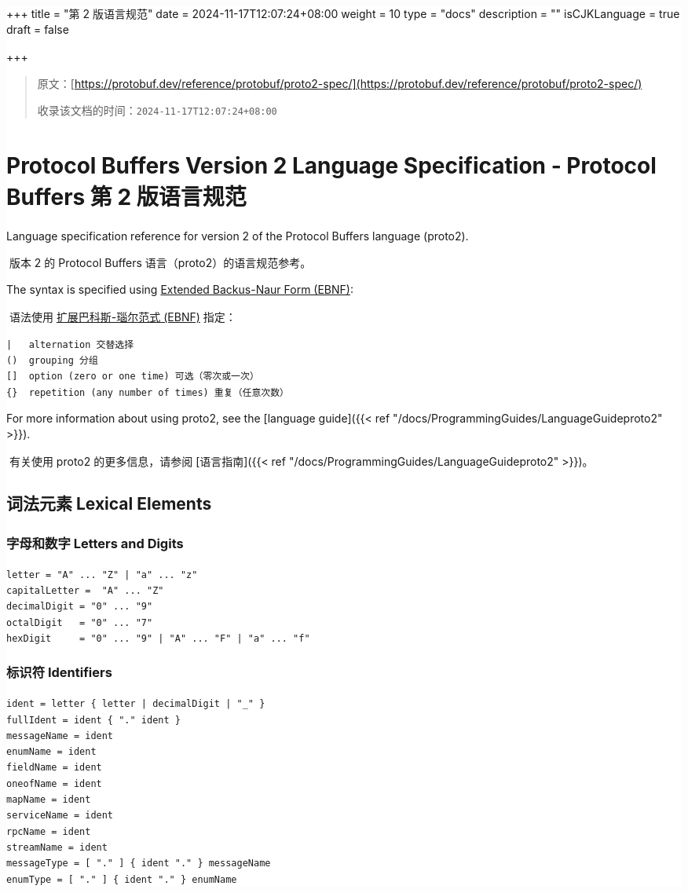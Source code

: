 +++
title = "第 2 版语言规范"
date = 2024-11-17T12:07:24+08:00
weight = 10
type = "docs"
description = ""
isCJKLanguage = true
draft = false

+++

> 原文：[https://protobuf.dev/reference/protobuf/proto2-spec/](https://protobuf.dev/reference/protobuf/proto2-spec/)
>
> 收录该文档的时间：`2024-11-17T12:07:24+08:00`

# Protocol Buffers Version 2 Language Specification - Protocol Buffers 第 2 版语言规范

Language specification reference for version 2 of the Protocol Buffers language (proto2).

​	版本 2 的 Protocol Buffers 语言（proto2）的语言规范参考。

The syntax is specified using [Extended Backus-Naur Form (EBNF)](https://en.wikipedia.org/wiki/Extended_Backus–Naur_Form):

​	语法使用 [扩展巴科斯-瑙尔范式 (EBNF)](https://en.wikipedia.org/wiki/Extended_Backus–Naur_Form) 指定：

```fallback
|   alternation 交替选择
()  grouping 分组
[]  option (zero or one time) 可选（零次或一次）
{}  repetition (any number of times) 重复（任意次数）
```

For more information about using proto2, see the [language guide]({{< ref "/docs/ProgrammingGuides/LanguageGuideproto2" >}}).

​	有关使用 proto2 的更多信息，请参阅 [语言指南]({{< ref "/docs/ProgrammingGuides/LanguageGuideproto2" >}})。

## 词法元素 Lexical Elements

### 字母和数字 Letters and Digits

```fallback
letter = "A" ... "Z" | "a" ... "z"
capitalLetter =  "A" ... "Z"
decimalDigit = "0" ... "9"
octalDigit   = "0" ... "7"
hexDigit     = "0" ... "9" | "A" ... "F" | "a" ... "f"
```

### 标识符 Identifiers

```gdscript3
ident = letter { letter | decimalDigit | "_" }
fullIdent = ident { "." ident }
messageName = ident
enumName = ident
fieldName = ident
oneofName = ident
mapName = ident
serviceName = ident
rpcName = ident
streamName = ident
messageType = [ "." ] { ident "." } messageName
enumType = [ "." ] { ident "." } enumName
```